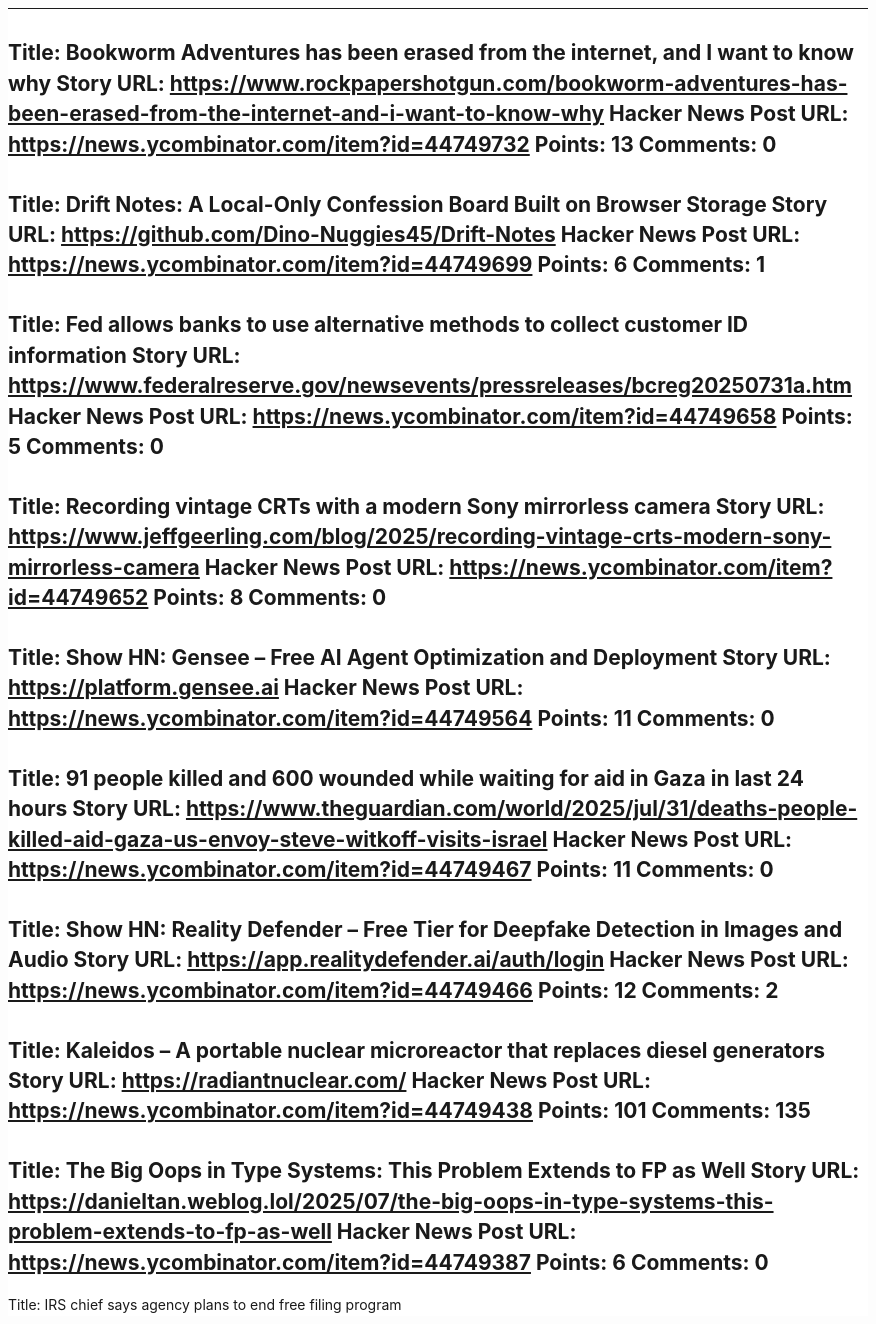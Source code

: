 ----------------------------------------
Title: Bookworm Adventures has been erased from the internet, and I want to know why
Story URL: https://www.rockpapershotgun.com/bookworm-adventures-has-been-erased-from-the-internet-and-i-want-to-know-why
Hacker News Post URL: https://news.ycombinator.com/item?id=44749732
Points: 13
Comments: 0
----------------------------------------
Title: Drift Notes: A Local-Only Confession Board Built on Browser Storage
Story URL: https://github.com/Dino-Nuggies45/Drift-Notes
Hacker News Post URL: https://news.ycombinator.com/item?id=44749699
Points: 6
Comments: 1
----------------------------------------
Title: Fed allows banks to use alternative methods to collect customer ID information
Story URL: https://www.federalreserve.gov/newsevents/pressreleases/bcreg20250731a.htm
Hacker News Post URL: https://news.ycombinator.com/item?id=44749658
Points: 5
Comments: 0
----------------------------------------
Title: Recording vintage CRTs with a modern Sony mirrorless camera
Story URL: https://www.jeffgeerling.com/blog/2025/recording-vintage-crts-modern-sony-mirrorless-camera
Hacker News Post URL: https://news.ycombinator.com/item?id=44749652
Points: 8
Comments: 0
----------------------------------------
Title: Show HN: Gensee – Free AI Agent Optimization and Deployment
Story URL: https://platform.gensee.ai
Hacker News Post URL: https://news.ycombinator.com/item?id=44749564
Points: 11
Comments: 0
----------------------------------------
Title: 91 people killed and 600 wounded while waiting for aid in Gaza in last 24 hours
Story URL: https://www.theguardian.com/world/2025/jul/31/deaths-people-killed-aid-gaza-us-envoy-steve-witkoff-visits-israel
Hacker News Post URL: https://news.ycombinator.com/item?id=44749467
Points: 11
Comments: 0
----------------------------------------
Title: Show HN: Reality Defender – Free Tier for Deepfake Detection in Images and Audio
Story URL: https://app.realitydefender.ai/auth/login
Hacker News Post URL: https://news.ycombinator.com/item?id=44749466
Points: 12
Comments: 2
----------------------------------------
Title: Kaleidos – A portable nuclear microreactor that replaces diesel generators
Story URL: https://radiantnuclear.com/
Hacker News Post URL: https://news.ycombinator.com/item?id=44749438
Points: 101
Comments: 135
----------------------------------------
Title: The Big Oops in Type Systems: This Problem Extends to FP as Well
Story URL: https://danieltan.weblog.lol/2025/07/the-big-oops-in-type-systems-this-problem-extends-to-fp-as-well
Hacker News Post URL: https://news.ycombinator.com/item?id=44749387
Points: 6
Comments: 0
----------------------------------------
Title: IRS chief says agency plans to end free filing program